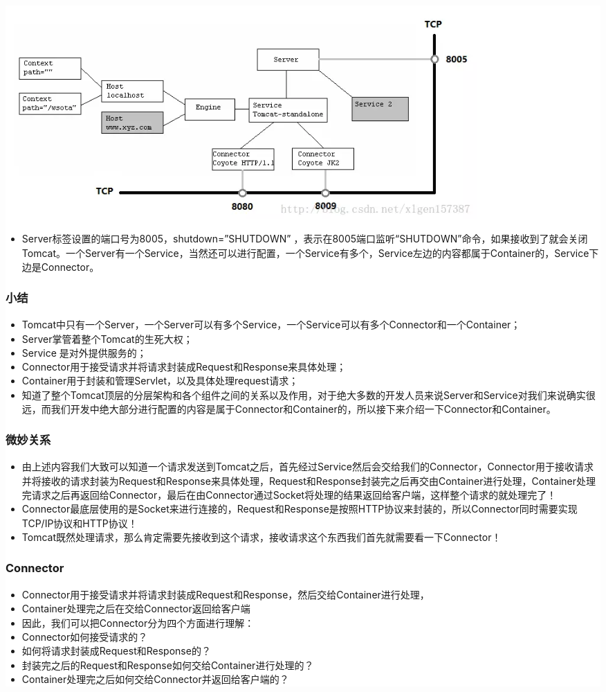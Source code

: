 ![](https://raw.githubusercontent.com/jv0id/jv0id.github.io/master/images/t4.png)

- Server标签设置的端口号为8005，shutdown=”SHUTDOWN” ，表示在8005端口监听“SHUTDOWN”命令，如果接收到了就会关闭Tomcat。一个Server有一个Service，当然还可以进行配置，一个Service有多个，Service左边的内容都属于Container的，Service下边是Connector。

### 小结

- Tomcat中只有一个Server，一个Server可以有多个Service，一个Service可以有多个Connector和一个Container； 
- Server掌管着整个Tomcat的生死大权；
- Service 是对外提供服务的； 
- Connector用于接受请求并将请求封装成Request和Response来具体处理； 
- Container用于封装和管理Servlet，以及具体处理request请求；
- 知道了整个Tomcat顶层的分层架构和各个组件之间的关系以及作用，对于绝大多数的开发人员来说Server和Service对我们来说确实很远，而我们开发中绝大部分进行配置的内容是属于Connector和Container的，所以接下来介绍一下Connector和Container。

### 微妙关系

- 由上述内容我们大致可以知道一个请求发送到Tomcat之后，首先经过Service然后会交给我们的Connector，Connector用于接收请求并将接收的请求封装为Request和Response来具体处理，Request和Response封装完之后再交由Container进行处理，Container处理完请求之后再返回给Connector，最后在由Connector通过Socket将处理的结果返回给客户端，这样整个请求的就处理完了！
- Connector最底层使用的是Socket来进行连接的，Request和Response是按照HTTP协议来封装的，所以Connector同时需要实现TCP/IP协议和HTTP协议！
- Tomcat既然处理请求，那么肯定需要先接收到这个请求，接收请求这个东西我们首先就需要看一下Connector！

### Connector

- Connector用于接受请求并将请求封装成Request和Response，然后交给Container进行处理，
- Container处理完之后在交给Connector返回给客户端
- 因此，我们可以把Connector分为四个方面进行理解：
- Connector如何接受请求的？ 
- 如何将请求封装成Request和Response的？ 
- 封装完之后的Request和Response如何交给Container进行处理的？ 
- Container处理完之后如何交给Connector并返回给客户端的？
